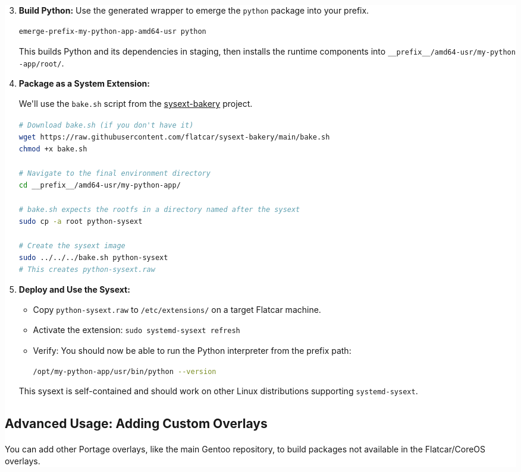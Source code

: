 3.  **Build Python:**
    Use the generated wrapper to emerge the `python` package into your prefix.

    ```bash
    emerge-prefix-my-python-app-amd64-usr python
    ```

    This builds Python and its dependencies in staging, then installs the runtime components into `__prefix__/amd64-usr/my-python-app/root/`.

4.  **Package as a System Extension:**

    We'll use the `bake.sh` script from the [sysext-bakery](https://github.com/flatcar/sysext-bakery) project.

    ```bash
    # Download bake.sh (if you don't have it)
    wget https://raw.githubusercontent.com/flatcar/sysext-bakery/main/bake.sh
    chmod +x bake.sh

    # Navigate to the final environment directory
    cd __prefix__/amd64-usr/my-python-app/

    # bake.sh expects the rootfs in a directory named after the sysext
    sudo cp -a root python-sysext

    # Create the sysext image
    sudo ../../../bake.sh python-sysext
    # This creates python-sysext.raw
    ```

5.  **Deploy and Use the Sysext:**

    *   Copy `python-sysext.raw` to `/etc/extensions/` on a target Flatcar machine.
    *   Activate the extension: `sudo systemd-sysext refresh`
    *   Verify: You should now be able to run the Python interpreter from the prefix path:
    
        ```bash
        /opt/my-python-app/usr/bin/python --version
        ```
    This sysext is self-contained and should work on other Linux distributions supporting `systemd-sysext`.

## Advanced Usage: Adding Custom Overlays

You can add other Portage overlays, like the main Gentoo repository, to build packages not available in the Flatcar/CoreOS overlays.

